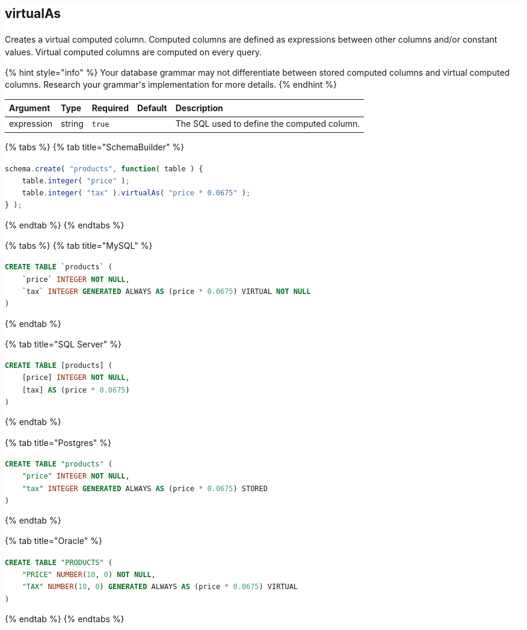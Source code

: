 ## virtualAs

Creates a virtual computed column.  Computed columns are defined as expressions between other columns and/or constant values.  Virtual computed columns are computed on every query.

{% hint style="info" %}
Your database grammar may not differentiate between stored computed columns and virtual computed columns.  Research your grammar's implementation for more details.
{% endhint %}

| Argument | Type | Required | Default | Description |
| :--- | :--- | :--- | :--- | :--- |
| expression | string | `true` |  | The SQL used to define the computed column. |

{% tabs %}
{% tab title="SchemaBuilder" %}
```javascript
schema.create( "products", function( table ) {
    table.integer( "price" );
    table.integer( "tax" ).virtualAs( "price * 0.0675" );
} );
```
{% endtab %}
{% endtabs %}

{% tabs %}
{% tab title="MySQL" %}
```sql
CREATE TABLE `products` (
    `price` INTEGER NOT NULL,
    `tax` INTEGER GENERATED ALWAYS AS (price * 0.0675) VIRTUAL NOT NULL
)
```
{% endtab %}

{% tab title="SQL Server" %}
```sql
CREATE TABLE [products] (
    [price] INTEGER NOT NULL,
    [tax] AS (price * 0.0675)
)
```
{% endtab %}

{% tab title="Postgres" %}
```sql
CREATE TABLE "products" (
    "price" INTEGER NOT NULL,
    "tax" INTEGER GENERATED ALWAYS AS (price * 0.0675) STORED
)
```
{% endtab %}

{% tab title="Oracle" %}
```sql
CREATE TABLE "PRODUCTS" (
    "PRICE" NUMBER(10, 0) NOT NULL,
    "TAX" NUMBER(10, 0) GENERATED ALWAYS AS (price * 0.0675) VIRTUAL
)
```
{% endtab %}
{% endtabs %}

